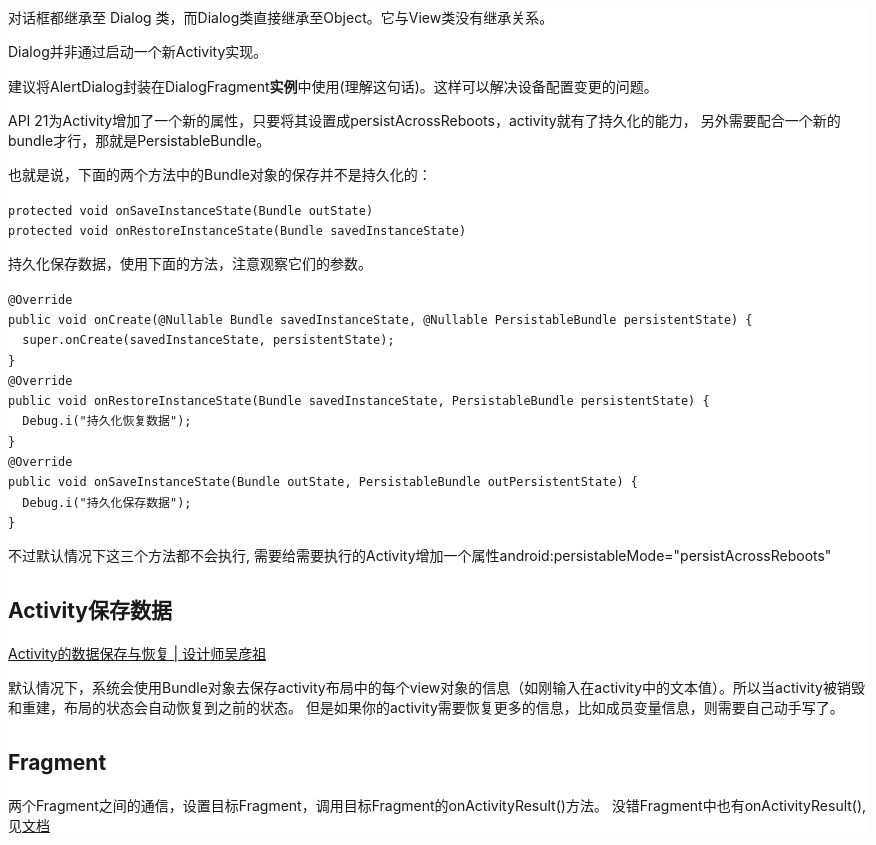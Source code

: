 对话框都继承至 Dialog 类，而Dialog类直接继承至Object。它与View类没有继承关系。

Dialog并非通过启动一个新Activity实现。

建议将AlertDialog封装在DialogFragment**实例**中使用(理解这句话)。这样可以解决设备配置变更的问题。


API 21为Activity增加了一个新的属性，只要将其设置成persistAcrossReboots，activity就有了持久化的能力，
另外需要配合一个新的bundle才行，那就是PersistableBundle。


也就是说，下面的两个方法中的Bundle对象的保存并不是持久化的：

```
protected void onSaveInstanceState(Bundle outState)
protected void onRestoreInstanceState(Bundle savedInstanceState)
```


持久化保存数据，使用下面的方法，注意观察它们的参数。

```
@Override
public void onCreate(@Nullable Bundle savedInstanceState, @Nullable PersistableBundle persistentState) {
  super.onCreate(savedInstanceState, persistentState);
}
@Override
public void onRestoreInstanceState(Bundle savedInstanceState, PersistableBundle persistentState) {
  Debug.i("持久化恢复数据");
}
@Override
public void onSaveInstanceState(Bundle outState, PersistableBundle outPersistentState) {
  Debug.i("持久化保存数据");
}
```

不过默认情况下这三个方法都不会执行, 需要给需要执行的Activity增加一个属性android:persistableMode="persistAcrossReboots"



## Activity保存数据

[Activity的数据保存与恢复 | 设计师吴彦祖](http://liangjingkanji.coding.me/2017/01/15/ActivityStateSave/ "Activity的数据保存与恢复 | 设计师吴彦祖")


默认情况下，系统会使用Bundle对象去保存activity布局中的每个view对象的信息（如刚输入在activity中的文本值）。所以当activity被销毁和重建，布局的状态会自动恢复到之前的状态。
但是如果你的activity需要恢复更多的信息，比如成员变量信息，则需要自己动手写了。





## Fragment

两个Fragment之间的通信，设置目标Fragment，调用目标Fragment的onActivityResult()方法。
没错Fragment中也有onActivityResult(),见[文档](https://developer.android.com/reference/android/app/Fragment.html#onActivityResult)
